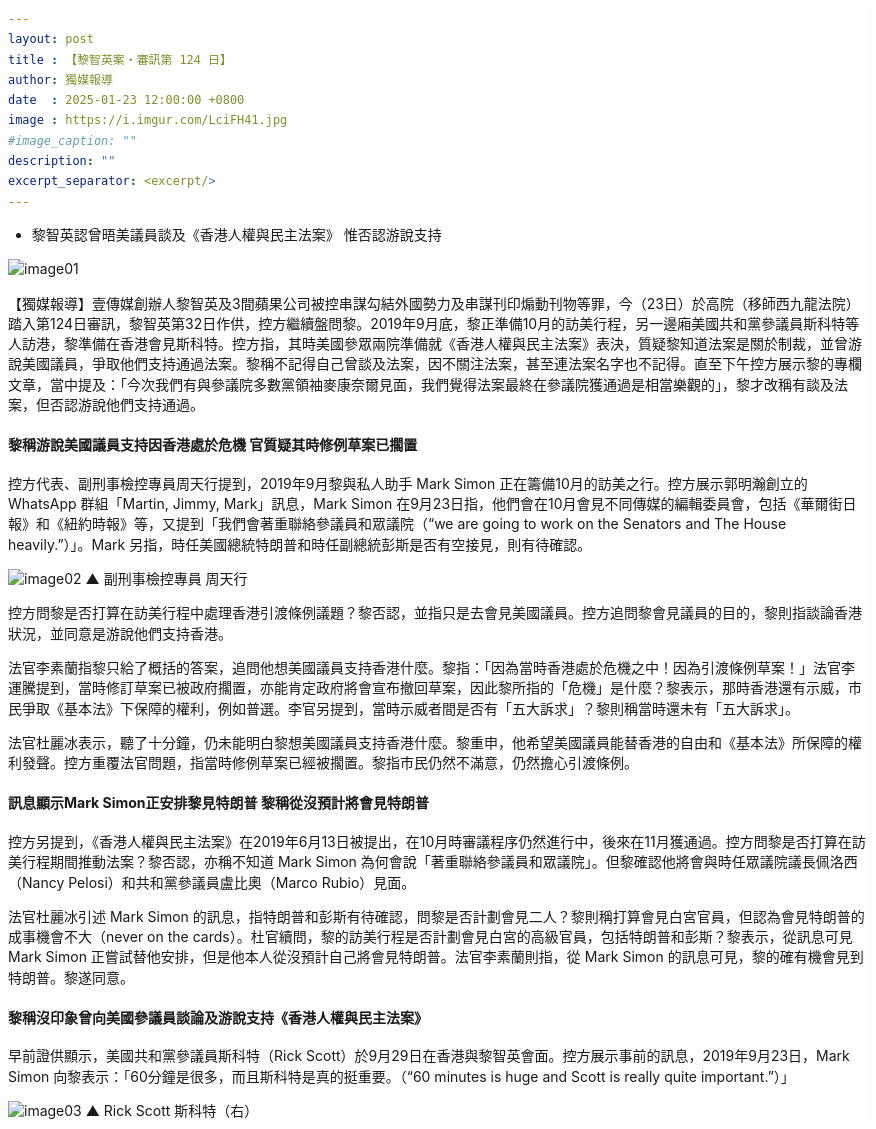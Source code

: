 ```yaml
---
layout: post
title : 【黎智英案・審訊第 124 日】
author: 獨媒報導
date  : 2025-01-23 12:00:00 +0800
image : https://i.imgur.com/LciFH41.jpg
#image_caption: ""
description: ""
excerpt_separator: <excerpt/>
---
```


- 黎智英認曾晤美議員談及《香港人權與民主法案》 惟否認游說支持

<excerpt/>

![image01](https://i.imgur.com/1mYmm9v.png)

【獨媒報導】壹傳媒創辦人黎智英及3間蘋果公司被控串謀勾結外國勢力及串謀刊印煽動刊物等罪，今（23日）於高院（移師西九龍法院）踏入第124日審訊，黎智英第32日作供，控方繼續盤問黎。2019年9月底，黎正準備10月的訪美行程，另一邊廂美國共和黨參議員斯科特等人訪港，黎準備在香港會見斯科特。控方指，其時美國參眾兩院準備就《香港人權與民主法案》表決，質疑黎知道法案是關於制裁，並曾游說美國議員，爭取他們支持通過法案。黎稱不記得自己曾談及法案，因不關注法案，甚至連法案名字也不記得。直至下午控方展示黎的專欄文章，當中提及：「今次我們有與參議院多數黨領袖麥康奈爾見面，我們覺得法案最終在參議院獲通過是相當樂觀的」，黎才改稱有談及法案，但否認游說他們支持通過。

#### 黎稱游說美國議員支持因香港處於危機 官質疑其時修例草案已擱置

控方代表、副刑事檢控專員周天行提到，2019年9月黎與私人助手 Mark Simon 正在籌備10月的訪美之行。控方展示郭明瀚創立的 WhatsApp 群組「Martin, Jimmy, Mark」訊息，Mark Simon 在9月23日指，他們會在10月會見不同傳媒的編輯委員會，包括《華爾街日報》和《紐約時報》等，又提到「我們會著重聯絡參議員和眾議院（“we are going to work on the Senators and The House heavily.”）」。Mark 另指，時任美國總統特朗普和時任副總統彭斯是否有空接見，則有待確認。

![image02](https://i.imgur.com/0oKhQeG.png)
▲ 副刑事檢控專員 周天行

控方問黎是否打算在訪美行程中處理香港引渡條例議題？黎否認，並指只是去會見美國議員。控方追問黎會見議員的目的，黎則指談論香港狀況，並同意是游說他們支持香港。

法官李素蘭指黎只給了概括的答案，追問他想美國議員支持香港什麼。黎指：「因為當時香港處於危機之中！因為引渡條例草案！」法官李運騰提到，當時修訂草案已被政府擱置，亦能肯定政府將會宣布撤回草案，因此黎所指的「危機」是什麼？黎表示，那時香港還有示威，市民爭取《基本法》下保障的權利，例如普選。李官另提到，當時示威者間是否有「五大訴求」？黎則稱當時還未有「五大訴求」。

法官杜麗冰表示，聽了十分鐘，仍未能明白黎想美國議員支持香港什麼。黎重申，他希望美國議員能替香港的自由和《基本法》所保障的權利發聲。控方重覆法官問題，指當時修例草案已經被擱置。黎指市民仍然不滿意，仍然擔心引渡條例。

#### 訊息顯示Mark Simon正安排黎見特朗普 黎稱從沒預計將會見特朗普

控方另提到，《香港人權與民主法案》在2019年6月13日被提出，在10月時審議程序仍然進行中，後來在11月獲通過。控方問黎是否打算在訪美行程期間推動法案？黎否認，亦稱不知道 Mark Simon 為何會說「著重聯絡參議員和眾議院」。但黎確認他將會與時任眾議院議長佩洛西（Nancy Pelosi）和共和黨參議員盧比奧（Marco Rubio）見面。

法官杜麗冰引述 Mark Simon 的訊息，指特朗普和彭斯有待確認，問黎是否計劃會見二人？黎則稱打算會見白宮官員，但認為會見特朗普的成事機會不大（never on the cards）。杜官續問，黎的訪美行程是否計劃會見白宮的高級官員，包括特朗普和彭斯？黎表示，從訊息可見 Mark Simon 正嘗試替他安排，但是他本人從沒預計自己將會見特朗普。法官李素蘭則指，從 Mark Simon 的訊息可見，黎的確有機會見到特朗普。黎遂同意。

#### 黎稱沒印象曾向美國參議員談論及游說支持《香港人權與民主法案》

早前證供顯示，美國共和黨參議員斯科特（Rick Scott）於9月29日在香港與黎智英會面。控方展示事前的訊息，2019年9月23日，Mark Simon 向黎表示：「60分鐘是很多，而且斯科特是真的挺重要。（“60 minutes is huge and Scott is really quite important.”）」

![image03](https://i.imgur.com/gvPy2KM.png)
▲ Rick Scott 斯科特（右）
